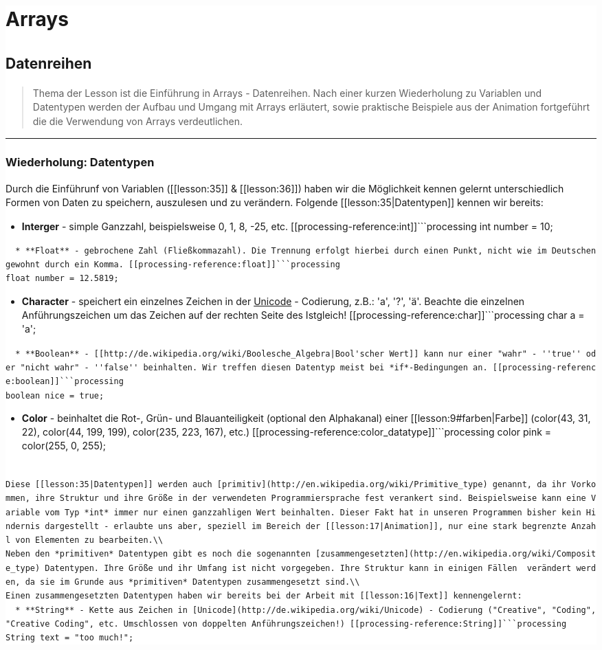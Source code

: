 # Arrays
## Datenreihen

> Thema der Lesson ist die Einführung in Arrays - Datenreihen. Nach einer kurzen Wiederholung zu Variablen und Datentypen werden der Aufbau und Umgang mit Arrays erläutert, sowie praktische Beispiele aus der Animation fortgeführt die die Verwendung von Arrays verdeutlichen.

---

### Wiederholung: Datentypen
Durch die Einführunf von Variablen ([[lesson:35]] & [[lesson:36]]) haben wir die Möglichkeit kennen gelernt unterschiedlich Formen von Daten zu speichern, auszulesen und zu verändern. Folgende [[lesson:35|Datentypen]] kennen wir bereits:
  * **Interger** - simple Ganzzahl, beispielsweise 0, 1, 8, -25, etc. [[processing-reference:int]]```processing
int number = 10;
```
  * **Float** - gebrochene Zahl (Fließkommazahl). Die Trennung erfolgt hierbei durch einen Punkt, nicht wie im Deutschen gewohnt durch ein Komma. [[processing-reference:float]]```processing
float number = 12.5819;
```
  * **Character** - speichert ein einzelnes Zeichen in der [Unicode](http://de.wikipedia.org/wiki/Unicode) - Codierung, z.B.: 'a', '?', 'ä'. Beachte die einzelnen Anführungszeichen um das Zeichen auf der rechten Seite des Istgleich! [[processing-reference:char]]```processing
char a = 'a';
```
  * **Boolean** - [[http://de.wikipedia.org/wiki/Boolesche_Algebra|Bool'scher Wert]] kann nur einer "wahr" - ''true'' oder "nicht wahr" - ''false'' beinhalten. Wir treffen diesen Datentyp meist bei *if*-Bedingungen an. [[processing-reference:boolean]]```processing
boolean nice = true;
```
  * **Color** - beinhaltet die Rot-, Grün- und Blauanteiligkeit (optional den Alphakanal) einer [[lesson:9#farben|Farbe]] (color(43, 31, 22), color(44, 199, 199), color(235, 223, 167), etc.) [[processing-reference:color_datatype]]```processing
color pink = color(255, 0, 255);
```

Diese [[lesson:35|Datentypen]] werden auch [primitiv](http://en.wikipedia.org/wiki/Primitive_type) genannt, da ihr Vorkommen, ihre Struktur und ihre Größe in der verwendeten Programmiersprache fest verankert sind. Beispielsweise kann eine Variable vom Typ *int* immer nur einen ganzzahligen Wert beinhalten. Dieser Fakt hat in unseren Programmen bisher kein Hindernis dargestellt - erlaubte uns aber, speziell im Bereich der [[lesson:17|Animation]], nur eine stark begrenzte Anzahl von Elementen zu bearbeiten.\\ 
Neben den *primitiven* Datentypen gibt es noch die sogenannten [zusammengesetzten](http://en.wikipedia.org/wiki/Composite_type) Datentypen. Ihre Größe und ihr Umfang ist nicht vorgegeben. Ihre Struktur kann in einigen Fällen  verändert werden, da sie im Grunde aus *primitiven* Datentypen zusammengesetzt sind.\\ 
Einen zusammengesetzten Datentypen haben wir bereits bei der Arbeit mit [[lesson:16|Text]] kennengelernt:
  * **String** - Kette aus Zeichen in [Unicode](http://de.wikipedia.org/wiki/Unicode) - Codierung ("Creative", "Coding", "Creative Coding", etc. Umschlossen von doppelten Anführungszeichen!) [[processing-reference:String]]```processing
String text = "too much!";
```
